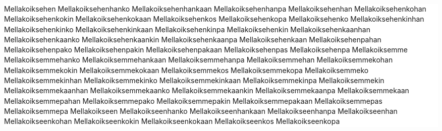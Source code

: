 Mellakoiksehen
Mellakoiksehenhanko
Mellakoiksehenhankaan
Mellakoiksehenhanpa
Mellakoiksehenhan
Mellakoiksehenkohan
Mellakoiksehenkokin
Mellakoiksehenkokaan
Mellakoiksehenkos
Mellakoiksehenkopa
Mellakoiksehenko
Mellakoiksehenkinhan
Mellakoiksehenkinko
Mellakoiksehenkinkaan
Mellakoiksehenkinpa
Mellakoiksehenkin
Mellakoiksehenkaanhan
Mellakoiksehenkaanko
Mellakoiksehenkaankin
Mellakoiksehenkaanpa
Mellakoiksehenkaan
Mellakoiksehenpahan
Mellakoiksehenpako
Mellakoiksehenpakin
Mellakoiksehenpakaan
Mellakoiksehenpas
Mellakoiksehenpa
Mellakoiksemme
Mellakoiksemmehanko
Mellakoiksemmehankaan
Mellakoiksemmehanpa
Mellakoiksemmehan
Mellakoiksemmekohan
Mellakoiksemmekokin
Mellakoiksemmekokaan
Mellakoiksemmekos
Mellakoiksemmekopa
Mellakoiksemmeko
Mellakoiksemmekinhan
Mellakoiksemmekinko
Mellakoiksemmekinkaan
Mellakoiksemmekinpa
Mellakoiksemmekin
Mellakoiksemmekaanhan
Mellakoiksemmekaanko
Mellakoiksemmekaankin
Mellakoiksemmekaanpa
Mellakoiksemmekaan
Mellakoiksemmepahan
Mellakoiksemmepako
Mellakoiksemmepakin
Mellakoiksemmepakaan
Mellakoiksemmepas
Mellakoiksemmepa
Mellakoikseen
Mellakoikseenhanko
Mellakoikseenhankaan
Mellakoikseenhanpa
Mellakoikseenhan
Mellakoikseenkohan
Mellakoikseenkokin
Mellakoikseenkokaan
Mellakoikseenkos
Mellakoikseenkopa